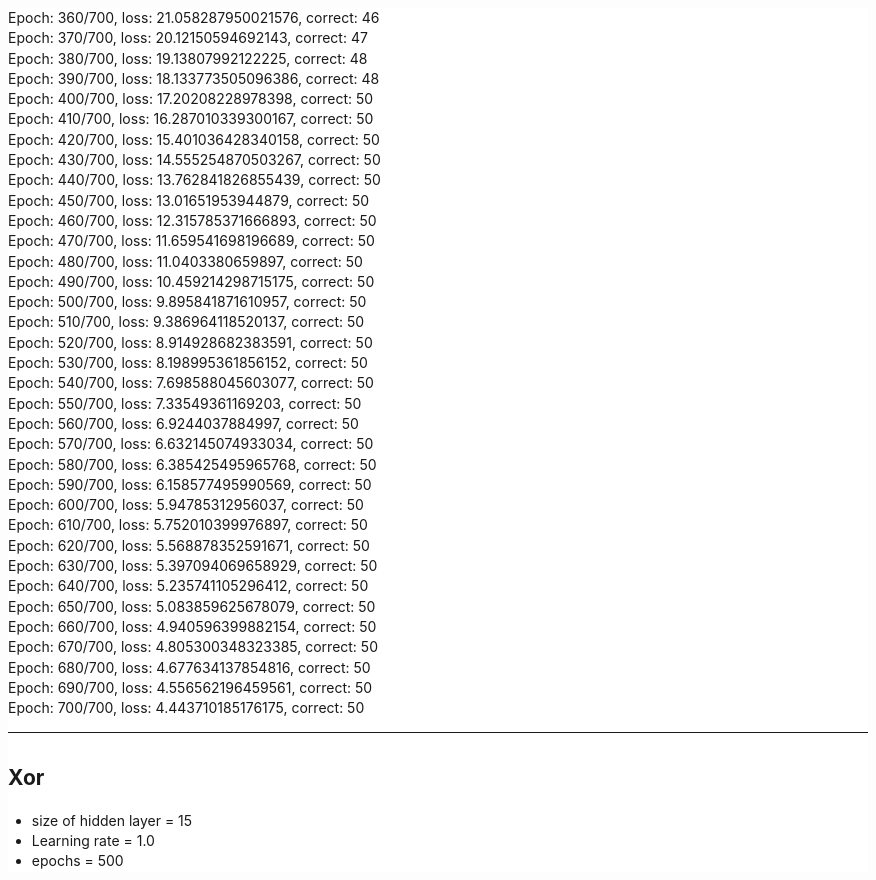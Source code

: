 Epoch: 360/700, loss: 21.058287950021576, correct: 46\
Epoch: 370/700, loss: 20.12150594692143, correct: 47\
Epoch: 380/700, loss: 19.13807992122225, correct: 48\
Epoch: 390/700, loss: 18.133773505096386, correct: 48\
Epoch: 400/700, loss: 17.20208228978398, correct: 50\
Epoch: 410/700, loss: 16.287010339300167, correct: 50\
Epoch: 420/700, loss: 15.401036428340158, correct: 50\
Epoch: 430/700, loss: 14.555254870503267, correct: 50\
Epoch: 440/700, loss: 13.762841826855439, correct: 50\
Epoch: 450/700, loss: 13.01651953944879, correct: 50\
Epoch: 460/700, loss: 12.315785371666893, correct: 50\
Epoch: 470/700, loss: 11.659541698196689, correct: 50\
Epoch: 480/700, loss: 11.0403380659897, correct: 50\
Epoch: 490/700, loss: 10.459214298715175, correct: 50\
Epoch: 500/700, loss: 9.895841871610957, correct: 50\
Epoch: 510/700, loss: 9.386964118520137, correct: 50\
Epoch: 520/700, loss: 8.914928682383591, correct: 50\
Epoch: 530/700, loss: 8.198995361856152, correct: 50\
Epoch: 540/700, loss: 7.698588045603077, correct: 50\
Epoch: 550/700, loss: 7.33549361169203, correct: 50\
Epoch: 560/700, loss: 6.9244037884997, correct: 50\
Epoch: 570/700, loss: 6.632145074933034, correct: 50\
Epoch: 580/700, loss: 6.385425495965768, correct: 50\
Epoch: 590/700, loss: 6.158577495990569, correct: 50\
Epoch: 600/700, loss: 5.94785312956037, correct: 50\
Epoch: 610/700, loss: 5.752010399976897, correct: 50\
Epoch: 620/700, loss: 5.568878352591671, correct: 50\
Epoch: 630/700, loss: 5.397094069658929, correct: 50\
Epoch: 640/700, loss: 5.235741105296412, correct: 50\
Epoch: 650/700, loss: 5.083859625678079, correct: 50\
Epoch: 660/700, loss: 4.940596399882154, correct: 50\
Epoch: 670/700, loss: 4.805300348323385, correct: 50\
Epoch: 680/700, loss: 4.677634137854816, correct: 50\
Epoch: 690/700, loss: 4.556562196459561, correct: 50\
Epoch: 700/700, loss: 4.443710185176175, correct: 50

---
## Xor
- size of hidden layer = 15
- Learning rate = 1.0
- epochs = 500